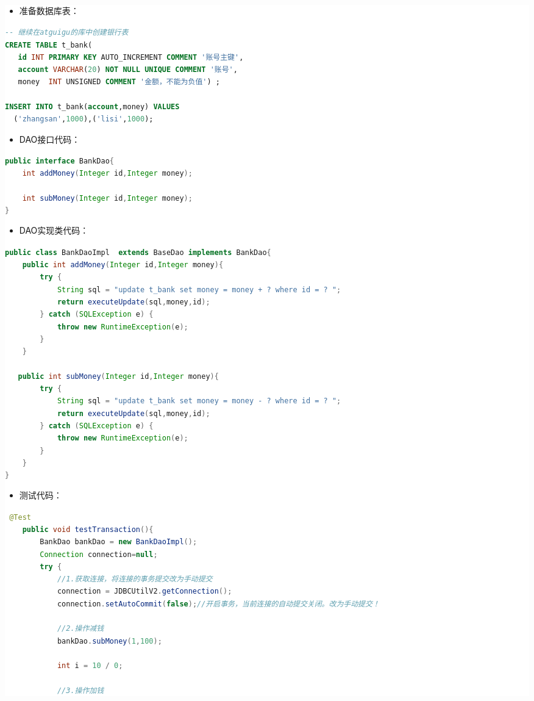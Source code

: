 



+ 准备数据库表：

```sql
-- 继续在atguigu的库中创建银行表
CREATE TABLE t_bank(
   id INT PRIMARY KEY AUTO_INCREMENT COMMENT '账号主键',
   account VARCHAR(20) NOT NULL UNIQUE COMMENT '账号',
   money  INT UNSIGNED COMMENT '金额，不能为负值') ;
   
INSERT INTO t_bank(account,money) VALUES
  ('zhangsan',1000),('lisi',1000);

```

+ DAO接口代码：

```java
public interface BankDao{
    int addMoney(Integer id,Integer money);

    int subMoney(Integer id,Integer money);
}
```

+ DAO实现类代码：

```java
public class BankDaoImpl  extends BaseDao implements BankDao{
    public int addMoney(Integer id,Integer money){
        try {
            String sql = "update t_bank set money = money + ? where id = ? ";
            return executeUpdate(sql,money,id);
        } catch (SQLException e) {
            throw new RuntimeException(e);
        }
    }

   public int subMoney(Integer id,Integer money){
        try {
            String sql = "update t_bank set money = money - ? where id = ? ";
            return executeUpdate(sql,money,id);
        } catch (SQLException e) {
            throw new RuntimeException(e);
        }
    }
}
```

+ 测试代码：

```java
 @Test
    public void testTransaction(){
        BankDao bankDao = new BankDaoImpl();
        Connection connection=null;
        try {
            //1.获取连接，将连接的事务提交改为手动提交
            connection = JDBCUtilV2.getConnection();
            connection.setAutoCommit(false);//开启事务，当前连接的自动提交关闭。改为手动提交！

            //2.操作减钱
            bankDao.subMoney(1,100);

            int i = 10 / 0;

            //3.操作加钱
```